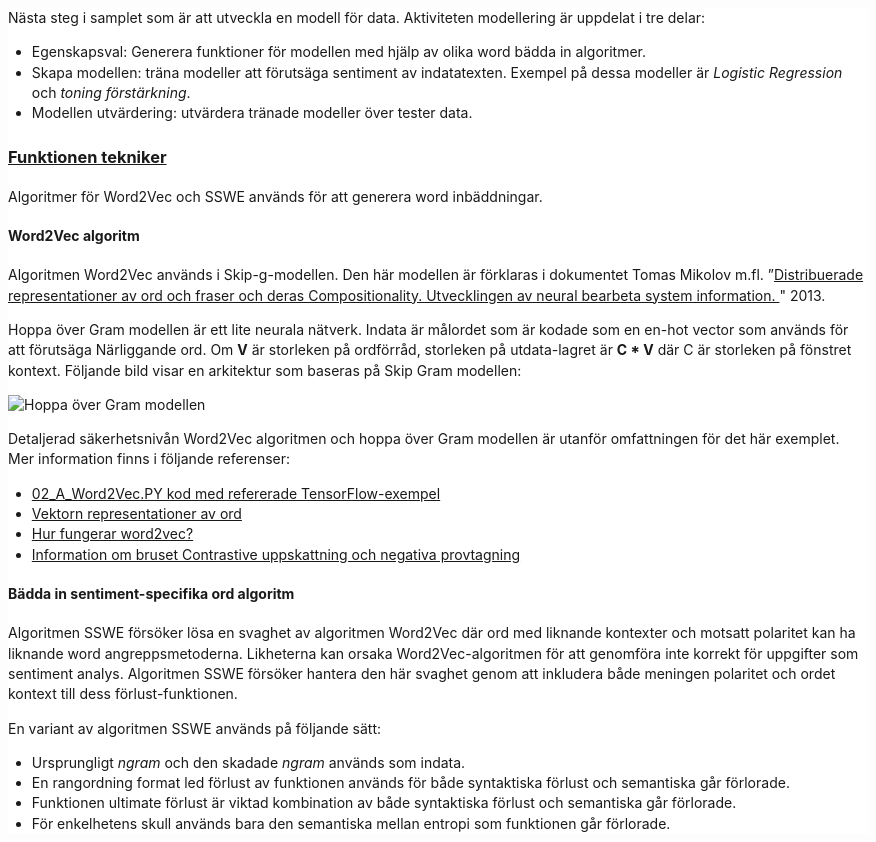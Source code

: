 Nästa steg i samplet som är att utveckla en modell för data. Aktiviteten modellering är uppdelat i tre delar:

- Egenskapsval: Generera funktioner för modellen med hjälp av olika word bädda in algoritmer. 
- Skapa modellen: träna modeller att förutsäga sentiment av indatatexten. Exempel på dessa modeller är _Logistic Regression_ och _toning förstärkning_.
- Modellen utvärdering: utvärdera tränade modeller över tester data.


### <a name="feature-engineeringhttpsgithubcomazuremachinelearningsamples-twittersentimentpredictiontreemastercode02modeling01featureengineering"></a>[Funktionen tekniker](https://github.com/Azure/MachineLearningSamples-TwitterSentimentPrediction/tree/master/code/02_modeling/01_FeatureEngineering)

Algoritmer för Word2Vec och SSWE används för att generera word inbäddningar. 


#### <a name="word2vec-algorithm"></a>Word2Vec algoritm

Algoritmen Word2Vec används i Skip-g-modellen. Den här modellen är förklaras i dokumentet Tomas Mikolov m.fl. ”[Distribuerade representationer av ord och fraser och deras Compositionality. Utvecklingen av neural bearbeta system information. ](https://arxiv.org/abs/1310.4546)" 2013.

Hoppa över Gram modellen är ett lite neurala nätverk. Indata är målordet som är kodade som en en-hot vector som används för att förutsäga Närliggande ord. Om **V** är storleken på ordförråd, storleken på utdata-lagret är __C * V__ där C är storleken på fönstret kontext. Följande bild visar en arkitektur som baseras på Skip Gram modellen:

![Hoppa över Gram modellen](./media/predict-twitter-sentiment/skip-gram-model.PNG)

Detaljerad säkerhetsnivån Word2Vec algoritmen och hoppa över Gram modellen är utanför omfattningen för det här exemplet. Mer information finns i följande referenser:

- [02_A_Word2Vec.PY kod med refererade TensorFlow-exempel](https://github.com/tensorflow/tensorflow/blob/master/tensorflow/examples/tutorials/word2vec/word2vec_basic.py) 
- [Vektorn representationer av ord](https://www.tensorflow.org/tutorials/word2vec)
- [Hur fungerar word2vec?](http://www.1-4-5.net/~dmm/ml/how_does_word2vec_work.pdf)
- [Information om bruset Contrastive uppskattning och negativa provtagning](http://demo.clab.cs.cmu.edu/cdyer/nce_notes.pdf)




#### <a name="sentiment-specific-word-embedding-algorithm"></a>Bädda in sentiment-specifika ord algoritm
Algoritmen SSWE försöker lösa en svaghet av algoritmen Word2Vec där ord med liknande kontexter och motsatt polaritet kan ha liknande word angreppsmetoderna. Likheterna kan orsaka Word2Vec-algoritmen för att genomföra inte korrekt för uppgifter som sentiment analys. Algoritmen SSWE försöker hantera den här svaghet genom att inkludera både meningen polaritet och ordet kontext till dess förlust-funktionen.

En variant av algoritmen SSWE används på följande sätt:

- Ursprungligt _ngram_ och den skadade _ngram_ används som indata.
- En rangordning format led förlust av funktionen används för både syntaktiska förlust och semantiska går förlorade.
- Funktionen ultimate förlust är viktad kombination av både syntaktiska förlust och semantiska går förlorade.
- För enkelhetens skull används bara den semantiska mellan entropi som funktionen går förlorade.
